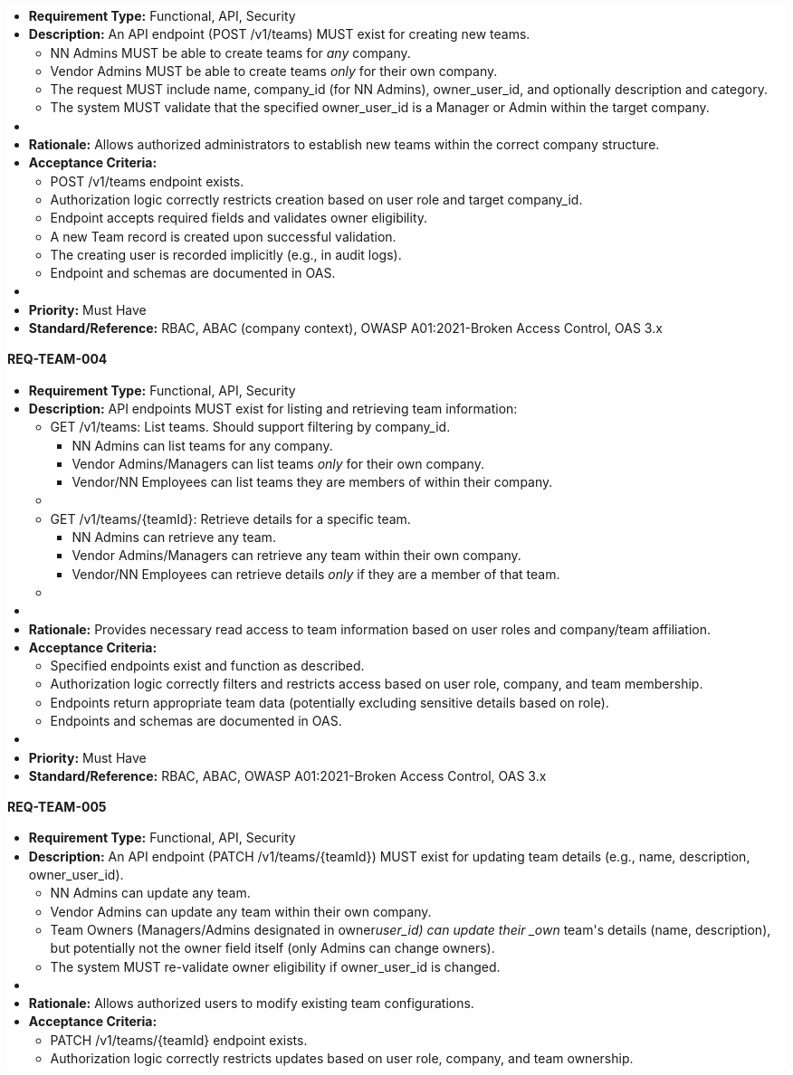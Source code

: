 - **Requirement Type:** Functional, API, Security
- **Description:** An API endpoint (POST /v1/teams) MUST exist for creating new teams.
  - NN Admins MUST be able to create teams for _any_ company.
  - Vendor Admins MUST be able to create teams _only_ for their own company.
  - The request MUST include name, company_id (for NN Admins), owner_user_id, and optionally description and category.
  - The system MUST validate that the specified owner_user_id is a Manager or Admin within the target company.
-
- **Rationale:** Allows authorized administrators to establish new teams within the correct company structure.
- **Acceptance Criteria:**
  - POST /v1/teams endpoint exists.
  - Authorization logic correctly restricts creation based on user role and target company_id.
  - Endpoint accepts required fields and validates owner eligibility.
  - A new Team record is created upon successful validation.
  - The creating user is recorded implicitly (e.g., in audit logs).
  - Endpoint and schemas are documented in OAS.
-
- **Priority:** Must Have
- **Standard/Reference:** RBAC, ABAC (company context), OWASP A01:2021-Broken Access Control, OAS 3.x

**REQ-TEAM-004**

- **Requirement Type:** Functional, API, Security
- **Description:** API endpoints MUST exist for listing and retrieving team information:
  - GET /v1/teams: List teams. Should support filtering by company_id.
    - NN Admins can list teams for any company.
    - Vendor Admins/Managers can list teams _only_ for their own company.
    - Vendor/NN Employees can list teams they are members of within their company.
  -
  - GET /v1/teams/{teamId}: Retrieve details for a specific team.
    - NN Admins can retrieve any team.
    - Vendor Admins/Managers can retrieve any team within their own company.
    - Vendor/NN Employees can retrieve details _only_ if they are a member of that team.
  -
-
- **Rationale:** Provides necessary read access to team information based on user roles and company/team affiliation.
- **Acceptance Criteria:**
  - Specified endpoints exist and function as described.
  - Authorization logic correctly filters and restricts access based on user role, company, and team membership.
  - Endpoints return appropriate team data (potentially excluding sensitive details based on role).
  - Endpoints and schemas are documented in OAS.
-
- **Priority:** Must Have
- **Standard/Reference:** RBAC, ABAC, OWASP A01:2021-Broken Access Control, OAS 3.x

**REQ-TEAM-005**

- **Requirement Type:** Functional, API, Security
- **Description:** An API endpoint (PATCH /v1/teams/{teamId}) MUST exist for updating team details (e.g., name, description, owner_user_id).
  - NN Admins can update any team.
  - Vendor Admins can update any team within their own company.
  - Team Owners (Managers/Admins designated in owner*user_id) can update their \_own* team's details (name, description), but potentially not the owner field itself (only Admins can change owners).
  - The system MUST re-validate owner eligibility if owner_user_id is changed.
-
- **Rationale:** Allows authorized users to modify existing team configurations.
- **Acceptance Criteria:**
  - PATCH /v1/teams/{teamId} endpoint exists.
  - Authorization logic correctly restricts updates based on user role, company, and team ownership.